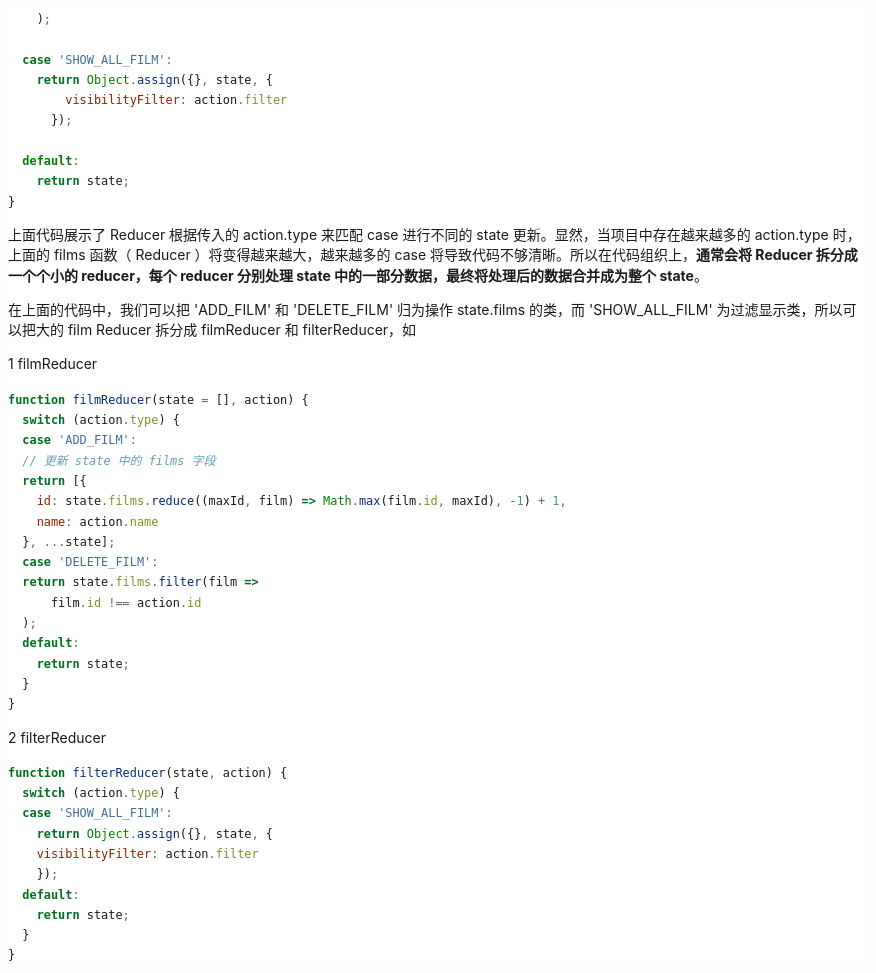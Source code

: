 ```javascript
    );

  case 'SHOW_ALL_FILM':
    return Object.assign({}, state, {
        visibilityFilter: action.filter
      });

  default:
    return state;
}
```

上面代码展示了 Reducer 根据传入的 action.type 来匹配 case 进行不同的 state 更新。显然，当项目中存在越来越多的 action.type 时，上面的 films 函数（ Reducer ）将变得越来越大，越来越多的 case 将导致代码不够清晰。所以在代码组织上，**通常会将 Reducer 拆分成一个个小的 reducer，每个 reducer 分别处理 state 中的一部分数据，最终将处理后的数据合并成为整个 state**。

在上面的代码中，我们可以把 'ADD_FILM' 和 'DELETE_FILM' 归为操作 state.films 的类，而 'SHOW_ALL_FILM' 为过滤显示类，所以可以把大的 film Reducer 拆分成 filmReducer 和 filterReducer，如

1 filmReducer

```javascript
function filmReducer(state = [], action) {
  switch (action.type) {
  case 'ADD_FILM':
  // 更新 state 中的 films 字段
  return [{
    id: state.films.reduce((maxId, film) => Math.max(film.id, maxId), -1) + 1,
    name: action.name
  }, ...state];
  case 'DELETE_FILM':
  return state.films.filter(film =>
      film.id !== action.id
  );
  default:
    return state;
  }
}
```

2 filterReducer

```javascript
function filterReducer(state, action) {
  switch (action.type) {
  case 'SHOW_ALL_FILM':
    return Object.assign({}, state, {
    visibilityFilter: action.filter
    });
  default:
    return state;
  }
}
```

